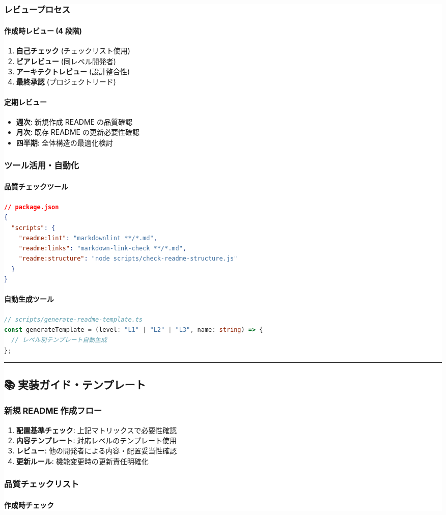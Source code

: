 ### レビュープロセス

#### 作成時レビュー (4 段階)

1. **自己チェック** (チェックリスト使用)
2. **ピアレビュー** (同レベル開発者)
3. **アーキテクトレビュー** (設計整合性)
4. **最終承認** (プロジェクトリード)

#### 定期レビュー

- **週次**: 新規作成 README の品質確認
- **月次**: 既存 README の更新必要性確認
- **四半期**: 全体構造の最適化検討

### ツール活用・自動化

#### 品質チェックツール

```json
// package.json
{
  "scripts": {
    "readme:lint": "markdownlint **/*.md",
    "readme:links": "markdown-link-check **/*.md",
    "readme:structure": "node scripts/check-readme-structure.js"
  }
}
```

#### 自動生成ツール

```typescript
// scripts/generate-readme-template.ts
const generateTemplate = (level: "L1" | "L2" | "L3", name: string) => {
  // レベル別テンプレート自動生成
};
```

---

## 📚 実装ガイド・テンプレート

### 新規 README 作成フロー

1. **配置基準チェック**: 上記マトリックスで必要性確認
2. **内容テンプレート**: 対応レベルのテンプレート使用
3. **レビュー**: 他の開発者による内容・配置妥当性確認
4. **更新ルール**: 機能変更時の更新責任明確化

### 品質チェックリスト

#### 作成時チェック

